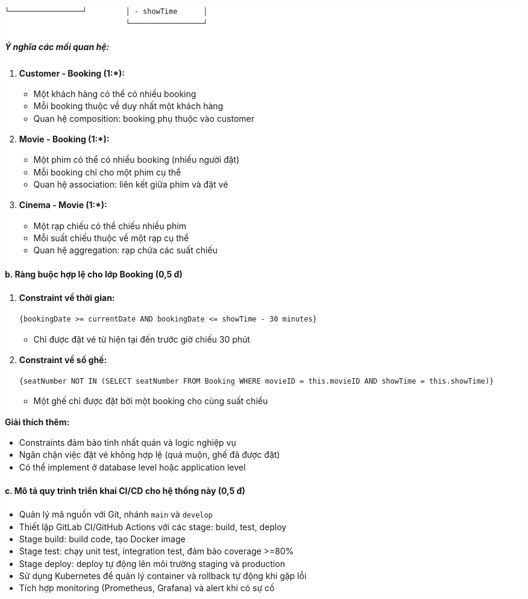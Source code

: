 ```
└─────────────────┘         │ - showTime      │
                            └─────────────────┘
```

##### Ý nghĩa các mối quan hệ:

1. **Customer - Booking (1:*):**
   - Một khách hàng có thể có nhiều booking
   - Mỗi booking thuộc về duy nhất một khách hàng
   - Quan hệ composition: booking phụ thuộc vào customer

2. **Movie - Booking (1:*):**
   - Một phim có thể có nhiều booking (nhiều người đặt)
   - Mỗi booking chỉ cho một phim cụ thể
   - Quan hệ association: liên kết giữa phim và đặt vé

3. **Cinema - Movie (1:*):**
   - Một rạp chiếu có thể chiếu nhiều phim
   - Mỗi suất chiếu thuộc về một rạp cụ thể
   - Quan hệ aggregation: rạp chứa các suất chiếu

#### b. Ràng buộc hợp lệ cho lớp Booking (0,5 đ)

1. **Constraint về thời gian:**
   ```
   {bookingDate >= currentDate AND bookingDate <= showTime - 30 minutes}
   ```
   - Chỉ được đặt vé từ hiện tại đến trước giờ chiếu 30 phút

2. **Constraint về số ghế:**
   ```
   {seatNumber NOT IN (SELECT seatNumber FROM Booking WHERE movieID = this.movieID AND showTime = this.showTime)}
   ```
   - Một ghế chỉ được đặt bởi một booking cho cùng suất chiếu

**Giải thích thêm:**
- Constraints đảm bảo tính nhất quán và logic nghiệp vụ
- Ngăn chặn việc đặt vé không hợp lệ (quá muộn, ghế đã được đặt)
- Có thể implement ở database level hoặc application level

#### c. Mô tả quy trình triển khai CI/CD cho hệ thống này (0,5 đ)
- Quản lý mã nguồn với Git, nhánh `main` và `develop`
- Thiết lập GitLab CI/GitHub Actions với các stage: build, test, deploy
- Stage build: build code, tạo Docker image
- Stage test: chạy unit test, integration test, đảm bảo coverage >=80%
- Stage deploy: deploy tự động lên môi trường staging và production
- Sử dụng Kubernetes để quản lý container và rollback tự động khi gặp lỗi
- Tích hợp monitoring (Prometheus, Grafana) và alert khi có sự cố
